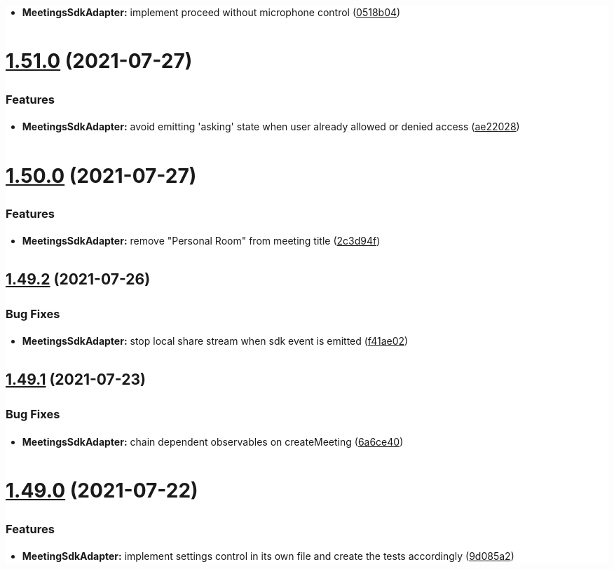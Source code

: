 * **MeetingsSdkAdapter:** implement proceed without microphone control ([0518b04](https://github.com/webex/sdk-component-adapter/commit/0518b049a35b7c9a20c3cf108a4a0961b0986e5c))

# [1.51.0](https://github.com/webex/sdk-component-adapter/compare/v1.50.0...v1.51.0) (2021-07-27)


### Features

* **MeetingsSdkAdapter:** avoid emitting 'asking' state when user already allowed or denied access ([ae22028](https://github.com/webex/sdk-component-adapter/commit/ae220281aa499fce890edd611a8928f7bc7bad97))

# [1.50.0](https://github.com/webex/sdk-component-adapter/compare/v1.49.2...v1.50.0) (2021-07-27)


### Features

* **MeetingsSdkAdapter:** remove "Personal Room" from meeting title ([2c3d94f](https://github.com/webex/sdk-component-adapter/commit/2c3d94f1f102293776b98c6880f6c082e928d322))

## [1.49.2](https://github.com/webex/sdk-component-adapter/compare/v1.49.1...v1.49.2) (2021-07-26)


### Bug Fixes

* **MeetingsSdkAdapter:** stop local share stream when sdk event is emitted ([f41ae02](https://github.com/webex/sdk-component-adapter/commit/f41ae027793378920ee4e277b07740898214b641))

## [1.49.1](https://github.com/webex/sdk-component-adapter/compare/v1.49.0...v1.49.1) (2021-07-23)


### Bug Fixes

* **MeetingsSdkAdapter:** chain dependent observables on createMeeting ([6a6ce40](https://github.com/webex/sdk-component-adapter/commit/6a6ce404f35f692ba708d45e7a59a30aa7d01ff4))

# [1.49.0](https://github.com/webex/sdk-component-adapter/compare/v1.48.0...v1.49.0) (2021-07-22)


### Features

* **MeetingSdkAdapter:** implement settings control in its own file and create the tests accordingly ([9d085a2](https://github.com/webex/sdk-component-adapter/commit/9d085a2eb2c5f583b7e0d936e17dae29f9dccfe1))
